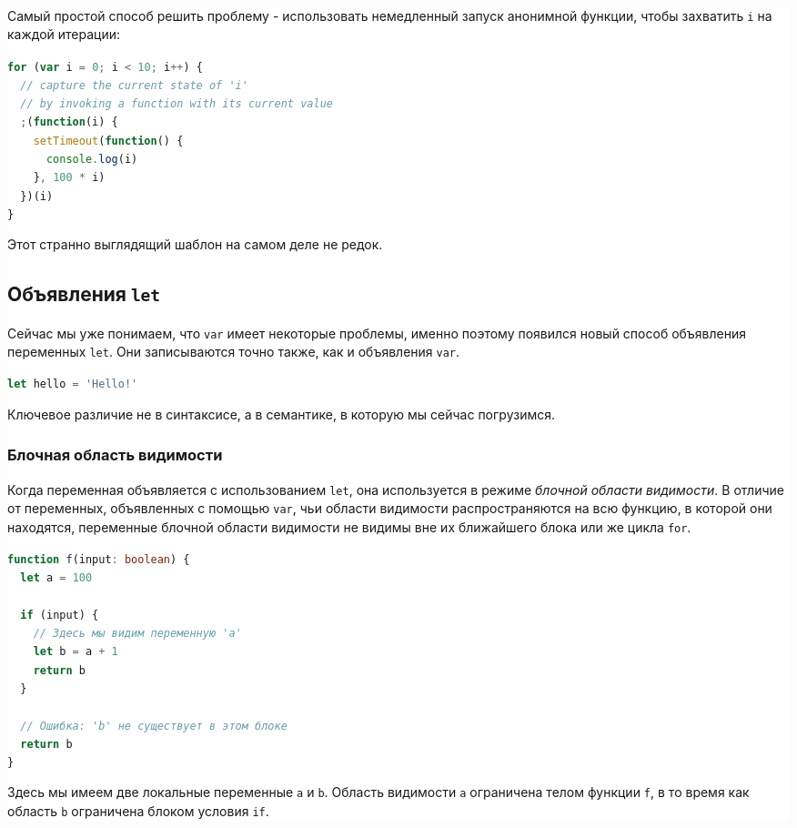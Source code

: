 Самый простой способ решить проблему - использовать немедленный запуск анонимной функции, чтобы захватить `i` на каждой итерации:

```ts
for (var i = 0; i < 10; i++) {
  // capture the current state of 'i'
  // by invoking a function with its current value
  ;(function(i) {
    setTimeout(function() {
      console.log(i)
    }, 100 * i)
  })(i)
}
```

Этот странно выглядящий шаблон на самом деле не редок.

## Объявления `let`

Сейчас мы уже понимаем, что `var` имеет некоторые проблемы, именно поэтому появился новый способ объявления переменных `let`. Они записываются точно также, как и объявления `var`.

```ts
let hello = 'Hello!'
```

Ключевое различие не в синтаксисе, а в семантике, в которую мы сейчас погрузимся.

### Блочная область видимости

Когда переменная объявляется с использованием `let`, она используется в режиме _блочной области видимости_.
В отличие от переменных, объявленных с помощью `var`, чьи области видимости распространяются на всю функцию, в которой они находятся, переменные блочной области видимости не видимы вне их ближайшего блока или же цикла `for`.

```ts
function f(input: boolean) {
  let a = 100

  if (input) {
    // Здесь мы видим переменную 'a'
    let b = a + 1
    return b
  }

  // Ошибка: 'b' не существует в этом блоке
  return b
}
```

Здесь мы имеем две локальные переменные `a` и `b`.
Область видимости `a` ограничена телом функции `f`, в то время как область `b` ограничена блоком условия `if`.

